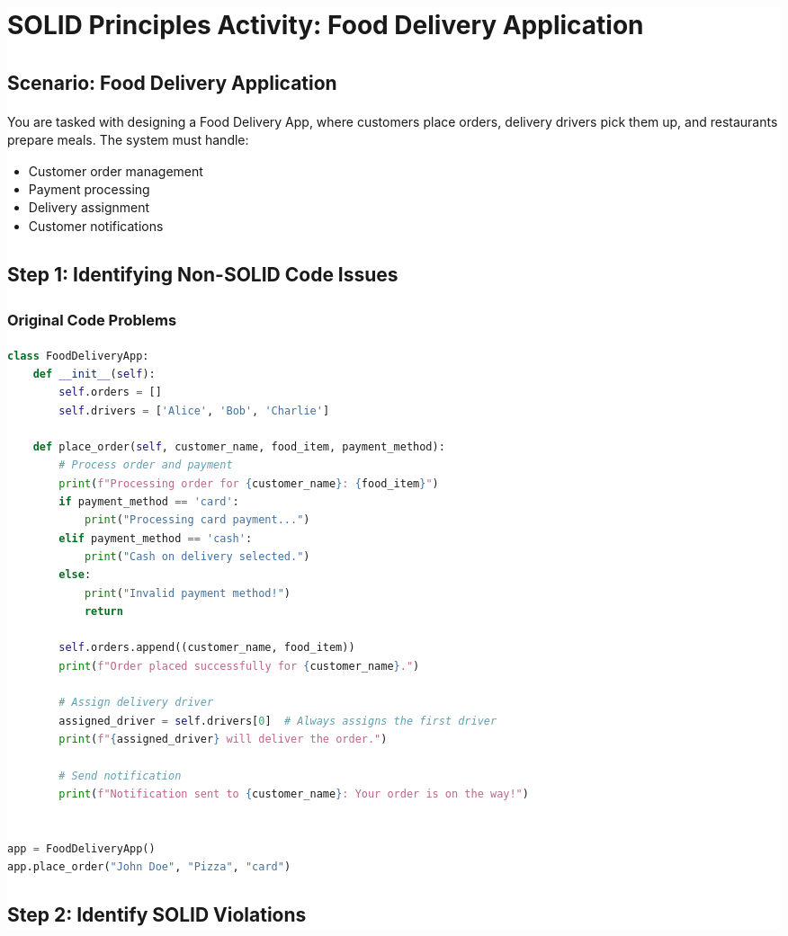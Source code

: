 # SOLID Principles Activity: Food Delivery Application

## Scenario: Food Delivery Application

You are tasked with designing a Food Delivery App, where customers place orders, delivery drivers pick them up, and restaurants prepare meals. The system must handle:

- Customer order management
- Payment processing
- Delivery assignment
- Customer notifications

## Step 1: Identifying Non-SOLID Code Issues

### Original Code Problems

```python
class FoodDeliveryApp:
    def __init__(self):
        self.orders = []
        self.drivers = ['Alice', 'Bob', 'Charlie']

    def place_order(self, customer_name, food_item, payment_method):
        # Process order and payment
        print(f"Processing order for {customer_name}: {food_item}")
        if payment_method == 'card':
            print("Processing card payment...")
        elif payment_method == 'cash':
            print("Cash on delivery selected.")
        else:
            print("Invalid payment method!")
            return

        self.orders.append((customer_name, food_item))
        print(f"Order placed successfully for {customer_name}.")

        # Assign delivery driver
        assigned_driver = self.drivers[0]  # Always assigns the first driver
        print(f"{assigned_driver} will deliver the order.")

        # Send notification
        print(f"Notification sent to {customer_name}: Your order is on the way!")


app = FoodDeliveryApp()
app.place_order("John Doe", "Pizza", "card")
```

## Step 2: Identify SOLID Violations
